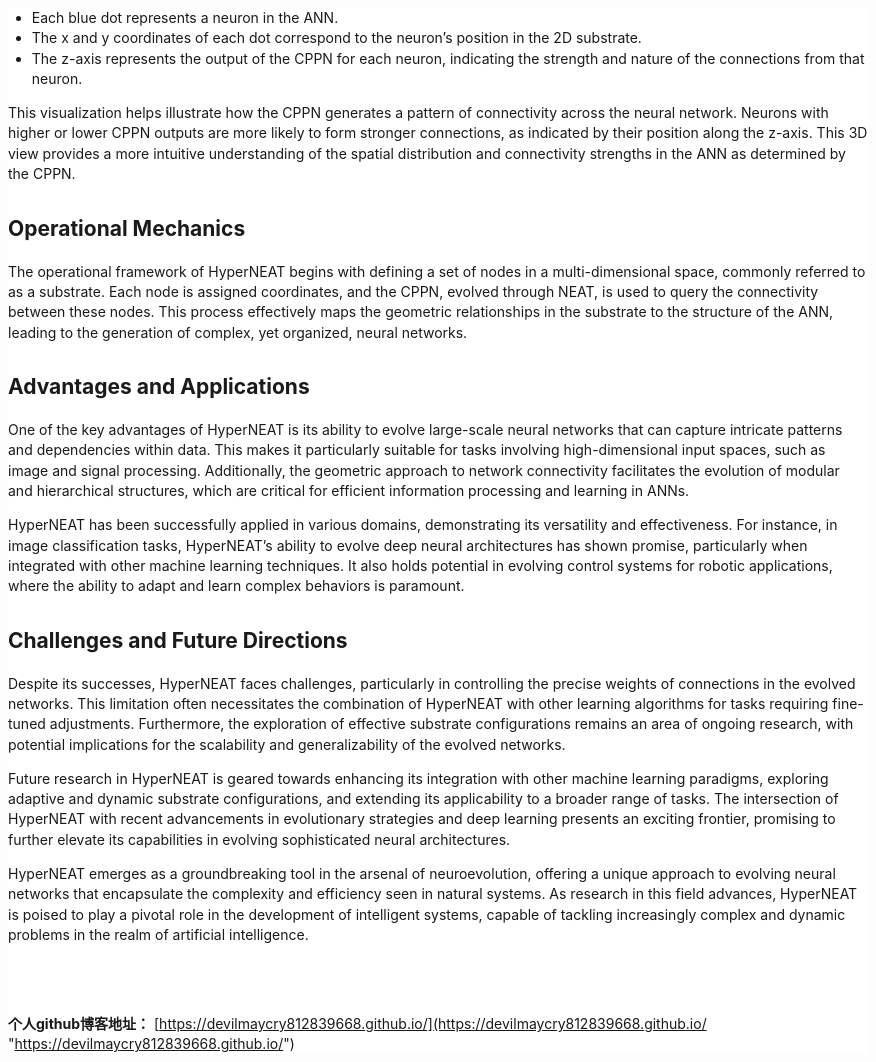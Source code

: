 - Each blue dot represents a neuron in the ANN.
- The x and y coordinates of each dot correspond to the neuron’s position in the 2D substrate.
- The z-axis represents the output of the CPPN for each neuron, indicating the strength and nature of the connections from that neuron.

This visualization helps illustrate how the CPPN generates a pattern of connectivity across the neural network. Neurons with higher or lower CPPN outputs are more likely to form stronger connections, as indicated by their position along the z-axis. This 3D view provides a more intuitive understanding of the spatial distribution and connectivity strengths in the ANN as determined by the CPPN.

## Operational Mechanics

The operational framework of HyperNEAT begins with defining a set of nodes in a multi-dimensional space, commonly referred to as a substrate. Each node is assigned coordinates, and the CPPN, evolved through NEAT, is used to query the connectivity between these nodes. This process effectively maps the geometric relationships in the substrate to the structure of the ANN, leading to the generation of complex, yet organized, neural networks.

## Advantages and Applications

One of the key advantages of HyperNEAT is its ability to evolve large-scale neural networks that can capture intricate patterns and dependencies within data. This makes it particularly suitable for tasks involving high-dimensional input spaces, such as image and signal processing. Additionally, the geometric approach to network connectivity facilitates the evolution of modular and hierarchical structures, which are critical for efficient information processing and learning in ANNs.

HyperNEAT has been successfully applied in various domains, demonstrating its versatility and effectiveness. For instance, in image classification tasks, HyperNEAT’s ability to evolve deep neural architectures has shown promise, particularly when integrated with other machine learning techniques. It also holds potential in evolving control systems for robotic applications, where the ability to adapt and learn complex behaviors is paramount.

## Challenges and Future Directions

Despite its successes, HyperNEAT faces challenges, particularly in controlling the precise weights of connections in the evolved networks. This limitation often necessitates the combination of HyperNEAT with other learning algorithms for tasks requiring fine-tuned adjustments. Furthermore, the exploration of effective substrate configurations remains an area of ongoing research, with potential implications for the scalability and generalizability of the evolved networks.

Future research in HyperNEAT is geared towards enhancing its integration with other machine learning paradigms, exploring adaptive and dynamic substrate configurations, and extending its applicability to a broader range of tasks. The intersection of HyperNEAT with recent advancements in evolutionary strategies and deep learning presents an exciting frontier, promising to further elevate its capabilities in evolving sophisticated neural architectures.

HyperNEAT emerges as a groundbreaking tool in the arsenal of neuroevolution, offering a unique approach to evolving neural networks that encapsulate the complexity and efficiency seen in natural systems. As research in this field advances, HyperNEAT is poised to play a pivotal role in the development of intelligent systems, capable of tackling increasingly complex and dynamic problems in the realm of artificial intelligence.





<br/>

<br/>

**个人github博客地址：**
[https://devilmaycry812839668.github.io/](https://devilmaycry812839668.github.io/ "https://devilmaycry812839668.github.io/")